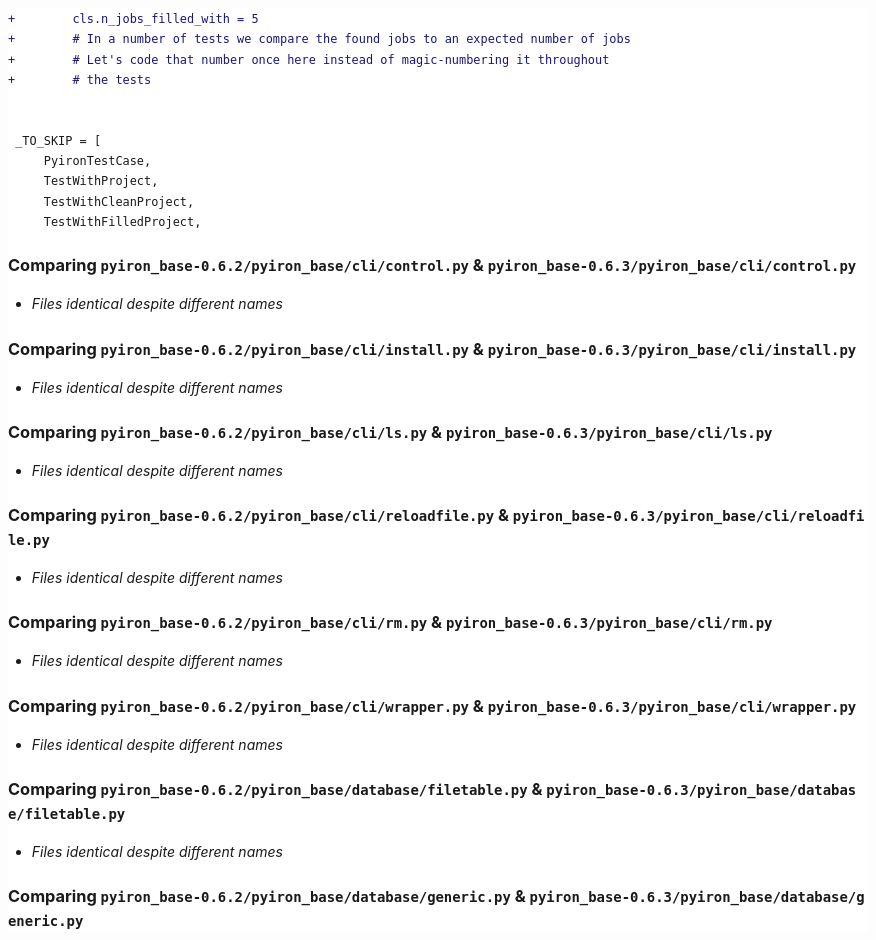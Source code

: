 ```diff
+        cls.n_jobs_filled_with = 5
+        # In a number of tests we compare the found jobs to an expected number of jobs
+        # Let's code that number once here instead of magic-numbering it throughout
+        # the tests
 
 
 _TO_SKIP = [
     PyironTestCase,
     TestWithProject,
     TestWithCleanProject,
     TestWithFilledProject,
```

### Comparing `pyiron_base-0.6.2/pyiron_base/cli/control.py` & `pyiron_base-0.6.3/pyiron_base/cli/control.py`

 * *Files identical despite different names*

### Comparing `pyiron_base-0.6.2/pyiron_base/cli/install.py` & `pyiron_base-0.6.3/pyiron_base/cli/install.py`

 * *Files identical despite different names*

### Comparing `pyiron_base-0.6.2/pyiron_base/cli/ls.py` & `pyiron_base-0.6.3/pyiron_base/cli/ls.py`

 * *Files identical despite different names*

### Comparing `pyiron_base-0.6.2/pyiron_base/cli/reloadfile.py` & `pyiron_base-0.6.3/pyiron_base/cli/reloadfile.py`

 * *Files identical despite different names*

### Comparing `pyiron_base-0.6.2/pyiron_base/cli/rm.py` & `pyiron_base-0.6.3/pyiron_base/cli/rm.py`

 * *Files identical despite different names*

### Comparing `pyiron_base-0.6.2/pyiron_base/cli/wrapper.py` & `pyiron_base-0.6.3/pyiron_base/cli/wrapper.py`

 * *Files identical despite different names*

### Comparing `pyiron_base-0.6.2/pyiron_base/database/filetable.py` & `pyiron_base-0.6.3/pyiron_base/database/filetable.py`

 * *Files identical despite different names*

### Comparing `pyiron_base-0.6.2/pyiron_base/database/generic.py` & `pyiron_base-0.6.3/pyiron_base/database/generic.py`
